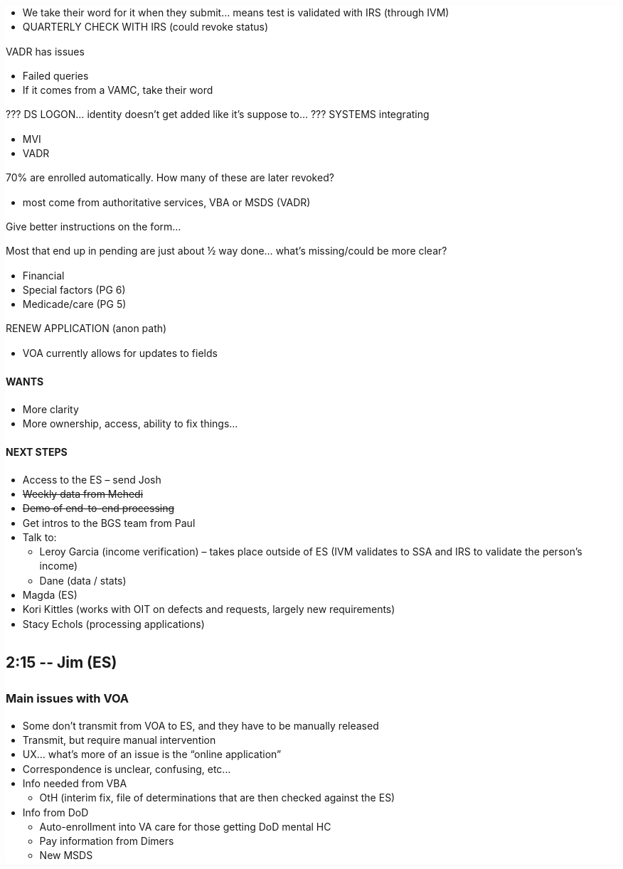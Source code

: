 
+ We take their word for it when they submit… means test is validated with IRS (through IVM)
+ QUARTERLY CHECK WITH IRS (could revoke status) 


VADR has issues 
+ Failed queries 
+ If it comes from a VAMC, take their word

??? DS LOGON… identity doesn’t get added like it’s suppose to… ??? 
SYSTEMS integrating 	
+ MVI 
+ VADR

70% are enrolled automatically.  How many of these are later revoked?
-	most come from authoritative services, VBA or MSDS (VADR) 

Give better instructions on the form… 

Most that end up in pending are just about ½ way done… what’s missing/could be more clear?
+ Financial 
+ Special factors (PG 6) 
+ Medicade/care (PG 5) 

RENEW APPLICATION (anon path)
+ VOA currently allows for updates to fields 

#### WANTS 
+ More clarity 
+ More ownership, access, ability to fix things… 

#### NEXT STEPS 
+ Access to the ES – send Josh 
+ ~~Weekly data from Mehedi~~ 
+ ~~Demo of end-to-end processing~~ 
+ Get intros to the BGS team from Paul 
+ Talk to:
    + Leroy Garcia (income verification) – takes place outside of ES (IVM validates to SSA and IRS to validate the person’s income) 
    + Dane (data / stats)
+ Magda (ES) 
+ Kori Kittles (works with OIT on defects and requests, largely new requirements) 
+ Stacy Echols (processing applications) 

## 2:15 -- Jim (ES) 

### Main issues with VOA
+ Some don’t transmit from VOA to ES, and they have to be manually released 
+ Transmit, but require manual intervention
+ UX… what’s more of an issue is the “online application” 
+ Correspondence is unclear, confusing, etc… 
+ Info needed from VBA
    + OtH (interim fix, file of determinations that are then checked against the ES) 
+ Info from DoD 
    + Auto-enrollment into VA care for those getting DoD mental HC 
    + Pay information from Dimers 
    + New MSDS 
